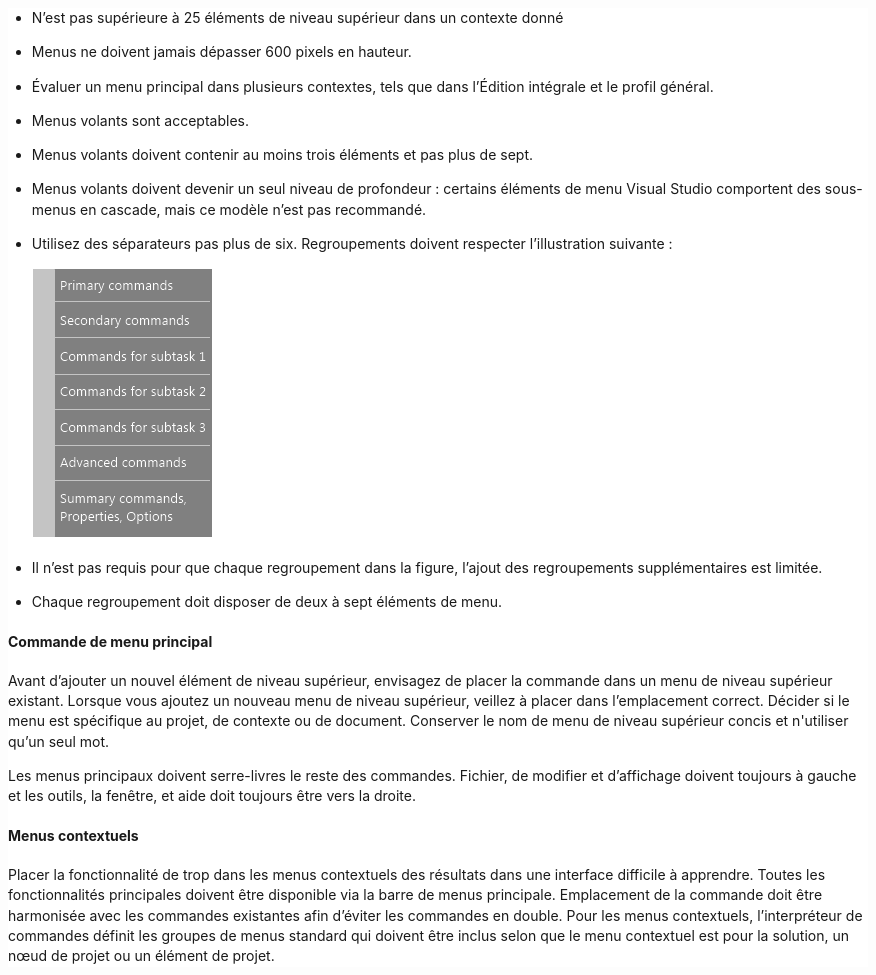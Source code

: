 -   N’est pas supérieure à 25 éléments de niveau supérieur dans un contexte donné  
  
-   Menus ne doivent jamais dépasser 600 pixels en hauteur.  
  
-   Évaluer un menu principal dans plusieurs contextes, tels que dans l’Édition intégrale et le profil général.  
  
-   Menus volants sont acceptables.  
  
-   Menus volants doivent contenir au moins trois éléments et pas plus de sept.  
  
-   Menus volants doivent devenir un seul niveau de profondeur : certains éléments de menu Visual Studio comportent des sous-menus en cascade, mais ce modèle n’est pas recommandé.  
  
-   Utilisez des séparateurs pas plus de six. Regroupements doivent respecter l’illustration suivante :  
  
     ![Recommandations pour le regroupement du menu principal](../../extensibility/ux-guidelines/media/0501-b_mainmenus.png "0501-b_MainMenus")  
  
-   Il n’est pas requis pour que chaque regroupement dans la figure, l’ajout des regroupements supplémentaires est limitée.  
  
-   Chaque regroupement doit disposer de deux à sept éléments de menu.  
  
#### <a name="main-menu-ordering"></a>Commande de menu principal  
 Avant d’ajouter un nouvel élément de niveau supérieur, envisagez de placer la commande dans un menu de niveau supérieur existant. Lorsque vous ajoutez un nouveau menu de niveau supérieur, veillez à placer dans l’emplacement correct. Décider si le menu est spécifique au projet, de contexte ou de document. Conserver le nom de menu de niveau supérieur concis et n'utiliser qu’un seul mot.  
  
 Les menus principaux doivent serre-livres le reste des commandes. Fichier, de modifier et d’affichage doivent toujours à gauche et les outils, la fenêtre, et aide doit toujours être vers la droite.  
  
#### <a name="context-menus"></a>Menus contextuels  
 Placer la fonctionnalité de trop dans les menus contextuels des résultats dans une interface difficile à apprendre. Toutes les fonctionnalités principales doivent être disponible via la barre de menus principale. Emplacement de la commande doit être harmonisée avec les commandes existantes afin d’éviter les commandes en double. Pour les menus contextuels, l’interpréteur de commandes définit les groupes de menus standard qui doivent être inclus selon que le menu contextuel est pour la solution, un nœud de projet ou un élément de projet.  
  